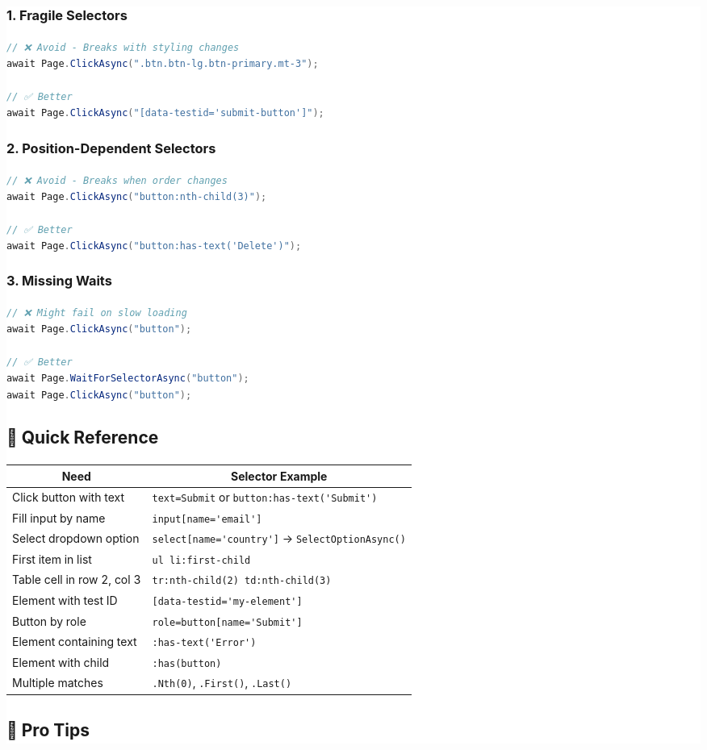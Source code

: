 ### 1. Fragile Selectors
```csharp
// ❌ Avoid - Breaks with styling changes
await Page.ClickAsync(".btn.btn-lg.btn-primary.mt-3");

// ✅ Better
await Page.ClickAsync("[data-testid='submit-button']");
```

### 2. Position-Dependent Selectors
```csharp
// ❌ Avoid - Breaks when order changes
await Page.ClickAsync("button:nth-child(3)");

// ✅ Better
await Page.ClickAsync("button:has-text('Delete')");
```

### 3. Missing Waits
```csharp
// ❌ Might fail on slow loading
await Page.ClickAsync("button");

// ✅ Better
await Page.WaitForSelectorAsync("button");
await Page.ClickAsync("button");
```

## 🎯 Quick Reference

| Need | Selector Example |
|------|-----------------|
| Click button with text | `text=Submit` or `button:has-text('Submit')` |
| Fill input by name | `input[name='email']` |
| Select dropdown option | `select[name='country']` → `SelectOptionAsync()` |
| First item in list | `ul li:first-child` |
| Table cell in row 2, col 3 | `tr:nth-child(2) td:nth-child(3)` |
| Element with test ID | `[data-testid='my-element']` |
| Button by role | `role=button[name='Submit']` |
| Element containing text | `:has-text('Error')` |
| Element with child | `:has(button)` |
| Multiple matches | `.Nth(0)`, `.First()`, `.Last()` |

## 🔧 Pro Tips
